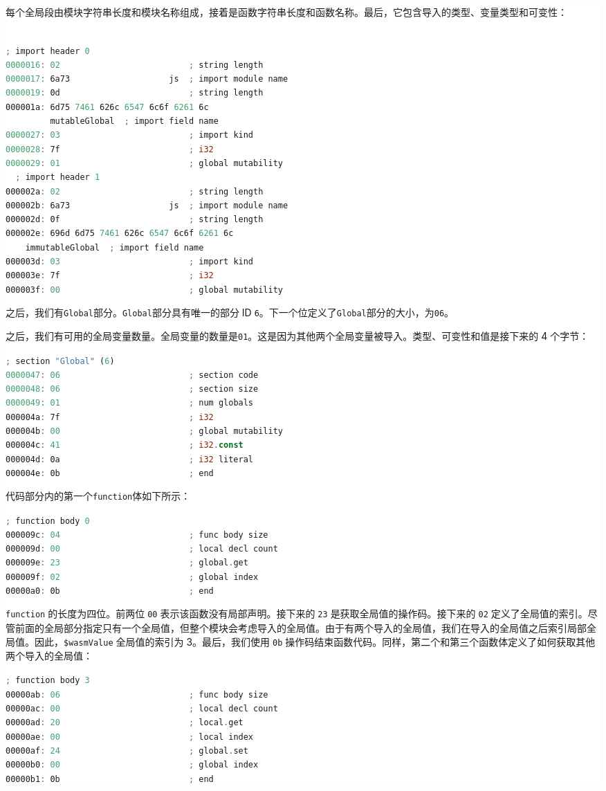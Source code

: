 每个全局段由模块字符串长度和模块名称组成，接着是函数字符串长度和函数名称。最后，它包含导入的类型、变量类型和可变性：

```rs

; import header 0
0000016: 02                          ; string length
0000017: 6a73                    js  ; import module name
0000019: 0d                          ; string length
000001a: 6d75 7461 626c 6547 6c6f 6261 6c
         mutableGlobal  ; import field name
0000027: 03                          ; import kind
0000028: 7f                          ; i32
0000029: 01                          ; global mutability
  ; import header 1
000002a: 02                          ; string length
000002b: 6a73                    js  ; import module name
000002d: 0f                          ; string length
000002e: 696d 6d75 7461 626c 6547 6c6f 6261 6c
    immutableGlobal  ; import field name
000003d: 03                          ; import kind
000003e: 7f                          ; i32
000003f: 00                          ; global mutability
```

之后，我们有`Global`部分。`Global`部分具有唯一的部分 ID `6`。下一个位定义了`Global`部分的大小，为`06`。

之后，我们有可用的全局变量数量。全局变量的数量是`01`。这是因为其他两个全局变量被导入。类型、可变性和值是接下来的 4 个字节：

```rs
; section "Global" (6)
0000047: 06                          ; section code
0000048: 06                          ; section size
0000049: 01                          ; num globals
000004a: 7f                          ; i32
000004b: 00                          ; global mutability
000004c: 41                          ; i32.const
000004d: 0a                          ; i32 literal
000004e: 0b                          ; end
```

代码部分内的第一个`function`体如下所示：

```rs
; function body 0
000009c: 04                          ; func body size
000009d: 00                          ; local decl count
000009e: 23                          ; global.get
000009f: 02                          ; global index
00000a0: 0b                          ; end
```

`function` 的长度为四位。前两位 `00` 表示该函数没有局部声明。接下来的 `23` 是获取全局值的操作码。接下来的 `02` 定义了全局值的索引。尽管前面的全局部分指定只有一个全局值，但整个模块会考虑导入的全局值。由于有两个导入的全局值，我们在导入的全局值之后索引局部全局值。因此，`$wasmValue` 全局值的索引为 3。最后，我们使用 `0b` 操作码结束函数代码。同样，第二个和第三个函数体定义了如何获取其他两个导入的全局值：

```rs
; function body 3
00000ab: 06                          ; func body size
00000ac: 00                          ; local decl count
00000ad: 20                          ; local.get
00000ae: 00                          ; local index
00000af: 24                          ; global.set
00000b0: 00                          ; global index
00000b1: 0b                          ; end
```
